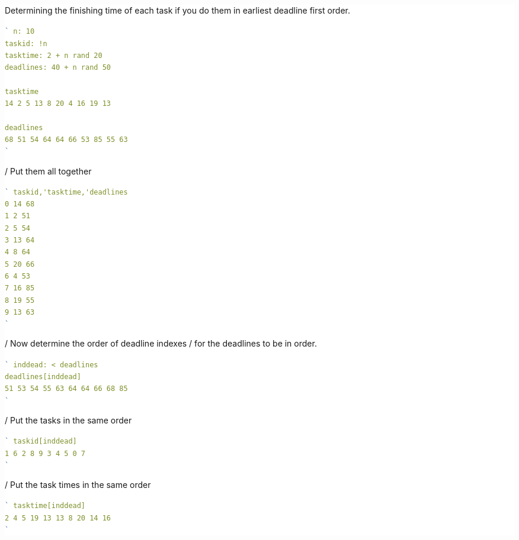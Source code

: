 Determining the finishing time of each task if you do them
in earliest deadline first order.

```q
` n: 10
taskid: !n
tasktime: 2 + n rand 20
deadlines: 40 + n rand 50

tasktime
14 2 5 13 8 20 4 16 19 13

deadlines
68 51 54 64 64 66 53 85 55 63
`
```

/ Put them all together

```q
` taskid,'tasktime,'deadlines
0 14 68
1 2 51 
2 5 54 
3 13 64
4 8 64 
5 20 66
6 4 53 
7 16 85
8 19 55
9 13 63
`
```

/ Now determine the order of deadline indexes
/ for the deadlines to be in order.

```q
` inddead: < deadlines
deadlines[inddead]
51 53 54 55 63 64 64 66 68 85
`
```

/ Put the tasks in the same order

```q
` taskid[inddead]
1 6 2 8 9 3 4 5 0 7
`
```

/ Put the task times  in the same order

```q
` tasktime[inddead]
2 4 5 19 13 13 8 20 14 16
`
```
